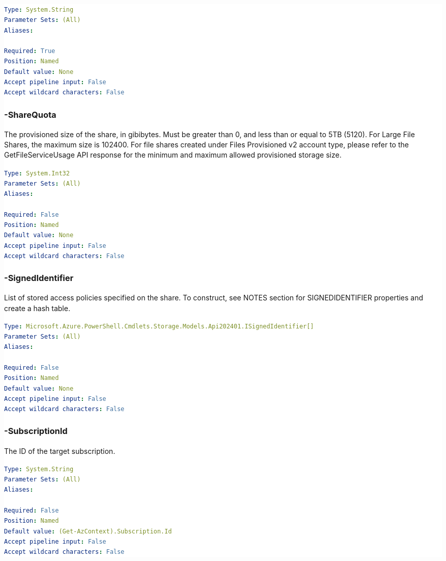 ```yaml
Type: System.String
Parameter Sets: (All)
Aliases:

Required: True
Position: Named
Default value: None
Accept pipeline input: False
Accept wildcard characters: False
```

### -ShareQuota
The provisioned size of the share, in gibibytes.
Must be greater than 0, and less than or equal to 5TB (5120).
For Large File Shares, the maximum size is 102400.
For file shares created under Files Provisioned v2 account type, please refer to the GetFileServiceUsage API response for the minimum and maximum allowed provisioned storage size.

```yaml
Type: System.Int32
Parameter Sets: (All)
Aliases:

Required: False
Position: Named
Default value: None
Accept pipeline input: False
Accept wildcard characters: False
```

### -SignedIdentifier
List of stored access policies specified on the share.
To construct, see NOTES section for SIGNEDIDENTIFIER properties and create a hash table.

```yaml
Type: Microsoft.Azure.PowerShell.Cmdlets.Storage.Models.Api202401.ISignedIdentifier[]
Parameter Sets: (All)
Aliases:

Required: False
Position: Named
Default value: None
Accept pipeline input: False
Accept wildcard characters: False
```

### -SubscriptionId
The ID of the target subscription.

```yaml
Type: System.String
Parameter Sets: (All)
Aliases:

Required: False
Position: Named
Default value: (Get-AzContext).Subscription.Id
Accept pipeline input: False
Accept wildcard characters: False
```
